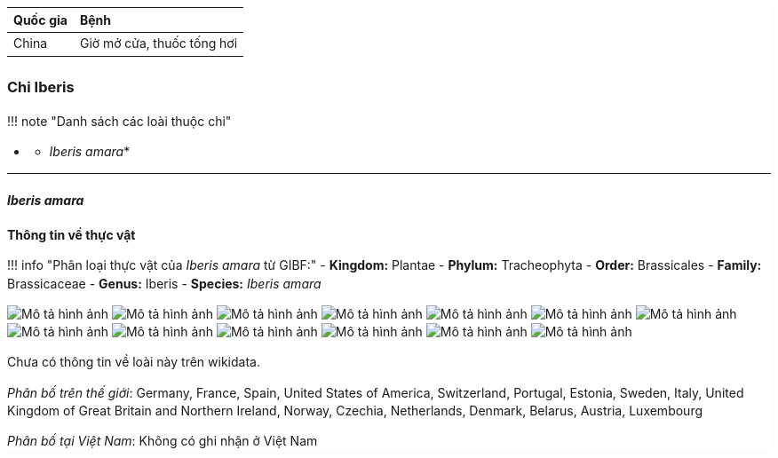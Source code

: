 | Quốc gia   | Bệnh                       |
|:-----------|:---------------------------|
| China      | Giờ mở cửa, thuốc tống hơi |




### Chi Iberis

!!! note "Danh sách các loài thuộc chi"
    
*	 - *Iberis amara**

---      
#### *Iberis amara*
**Thông tin về thực vật**

!!! info "Phân loại thực vật của *Iberis amara* từ GIBF:"
    - **Kingdom:** Plantae
    - **Phylum:** Tracheophyta
    - **Order:** Brassicales
    - **Family:** Brassicaceae
    - **Genus:** Iberis
    - **Species:** *Iberis amara*

<img src="https://arter.dk/media/90c09944-6de4-4bc3-9477-b0ef00f5655f.jpg" alt="Mô tả hình ảnh" width="100" height="100">
<img src="https://arter.dk/media/95d2a9f7-f4ee-43e9-b703-b0ef00f561e1.jpg" alt="Mô tả hình ảnh" width="100" height="100">
<img src="https://arter.dk/media/fcfe6bbd-0a7b-4987-ad30-b0ef00f575f2.jpg" alt="Mô tả hình ảnh" width="100" height="100">
<img src="https://observation.org/photos/88234098.jpg" alt="Mô tả hình ảnh" width="100" height="100">
<img src="https://observation.org/photos/88234099.jpg" alt="Mô tả hình ảnh" width="100" height="100">
<img src="https://observation.org/photos/88234097.jpg" alt="Mô tả hình ảnh" width="100" height="100">
<img src="https://observation.org/photos/90727665.jpg" alt="Mô tả hình ảnh" width="100" height="100">
<img src="https://observation.org/photos/90727666.jpg" alt="Mô tả hình ảnh" width="100" height="100">
<img src="https://observation.org/photos/91522378.jpg" alt="Mô tả hình ảnh" width="100" height="100">
<img src="https://observation.org/photos/91522377.jpg" alt="Mô tả hình ảnh" width="100" height="100">
<img src="https://observation.org/photos/92868990.jpg" alt="Mô tả hình ảnh" width="100" height="100">
<img src="https://observation.org/photos/92868991.jpg" alt="Mô tả hình ảnh" width="100" height="100">
<img src="https://observation.org/photos/92868992.jpg" alt="Mô tả hình ảnh" width="100" height="100"> 

Chưa có thông tin về loài này trên wikidata.

*Phân bố trên thế giới*: Germany, France, Spain, United States of America, Switzerland, Portugal, Estonia, Sweden, Italy, United Kingdom of Great Britain and Northern Ireland, Norway, Czechia, Netherlands, Denmark, Belarus, Austria, Luxembourg

*Phân bố tại Việt Nam*: Không có ghi nhận ở Việt Nam
